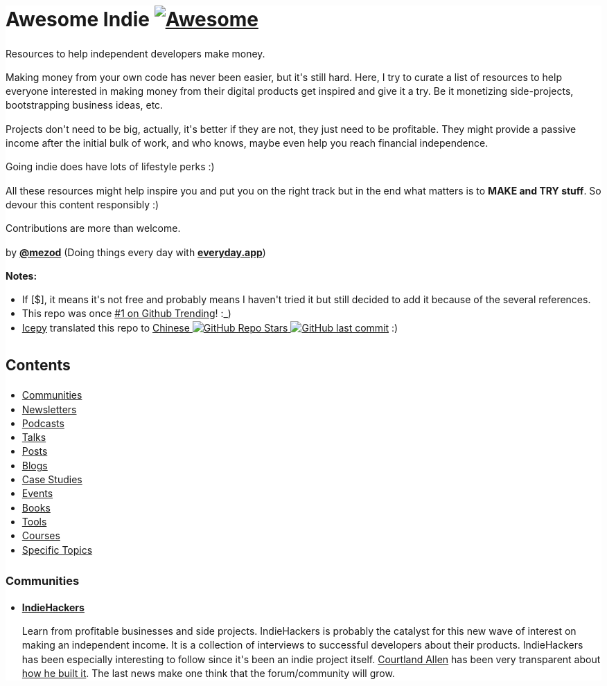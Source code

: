 # Awesome Indie [![Awesome](https://cdn.rawgit.com/sindresorhus/awesome/d7305f38d29fed78fa85652e3a63e154dd8e8829/media/badge.svg)](https://github.com/sindresorhus/awesome)
Resources to help independent developers make money.

Making money from your own code has never been easier, but it's still hard. Here, I try to curate a list of resources to help everyone interested in making money from their digital products get inspired and give it a try. Be it monetizing side-projects, bootstrapping business ideas, etc.

Projects don't need to be big, actually, it's better if they are not, they just need to be profitable. They might provide a passive income after the initial bulk of work, and who knows, maybe even help you reach financial independence.

Going indie does have lots of lifestyle perks :)

All these resources might help inspire you and put you on the right track but in the end what matters is to **MAKE and TRY stuff**. So devour this content responsibly :)

Contributions are more than welcome.

by **[@mezod](https://twitter.com/mezood)** (Doing things every day with **[everyday.app](https://everyday.app)**)

**Notes:**

- If [$], it means it's not free and probably means I haven't tried it but still decided to add it because of the several references.
- This repo was once [#1 on Github Trending](https://medium.com/@mezood/making-money-from-your-own-code-has-never-been-easier-but-its-still-hard-2242ddaae6a1)! :_)
- [Icepy](https://github.com/icepy) translated this repo to [Chinese ![GitHub Repo Stars](https://img.shields.io/github/stars/icepy/awesome-indie) ![GitHub last commit](https://img.shields.io/github/last-commit/icepy/awesome-indie)](https://github.com/icepy/awesome-indie) :)



## Contents

- [Communities](#communities)
- [Newsletters](#newsletters)
- [Podcasts](#podcasts)
- [Talks](#talks)
- [Posts](#posts)
- [Blogs](#blogs)
- [Case Studies](#case-studies)
- [Events](#events)
- [Books](#books)
- [Tools](#tools)
- [Courses](#courses)
- [Specific Topics](#specific-topics)

### Communities
- **[IndieHackers](https://www.indiehackers.com/businesses)**

  Learn from profitable businesses and side projects. IndieHackers is probably the catalyst for this new wave of interest on making an independent income. It is a collection of interviews to successful developers about their products. IndieHackers has been especially interesting to follow since it's been an indie project itself. [Courtland Allen](https://twitter.com/csallen?lang=ca) has been very transparent about [how he built it](https://www.indiehackers.com/blog). The last news make one think that the forum/community will grow.
